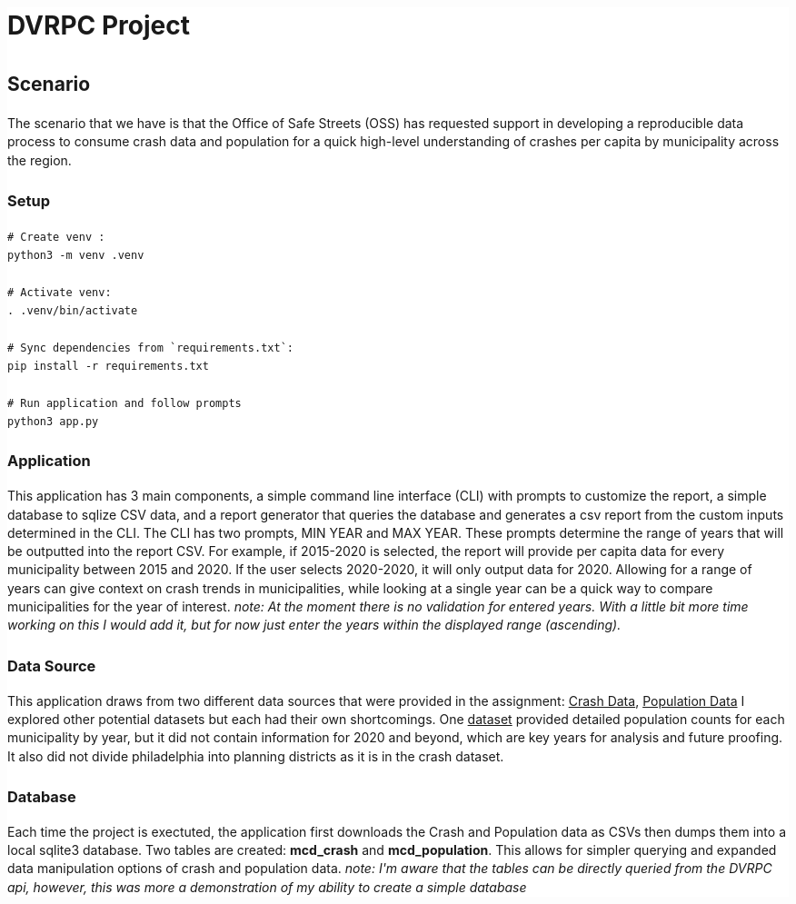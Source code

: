 # DVRPC Project

## Scenario
The scenario that we have is that the Office of Safe Streets (OSS) has requested support in developing a
reproducible data process to consume crash data and population for a quick high-level understanding of
crashes per capita by municipality across the region.

### Setup
```
# Create venv :
python3 -m venv .venv

# Activate venv:
. .venv/bin/activate

# Sync dependencies from `requirements.txt`:
pip install -r requirements.txt

# Run application and follow prompts
python3 app.py
```

### Application
This application has 3 main components, a simple command line interface (CLI) with prompts to customize the report, a simple database to sqlize CSV data, and a report generator that queries the database and generates a csv report from the custom inputs determined in the CLI. The CLI has two prompts, MIN YEAR and MAX YEAR. These prompts determine the range of years that will be outputted into the report CSV. For example, if 2015-2020 is selected, the report will provide per capita data for every municipality between 2015 and 2020. If the user selects 2020-2020, it will only output data for 2020. Allowing for a range of years can give context on crash trends in municipalities, while looking at a single year can be a quick way to compare municipalities for the year of interest.
*note: At the moment there is no validation for entered years. With a little bit more time working on this I would add it, but for now just enter the years within the displayed range (ascending).*

### Data Source
This application draws from two different data sources that were provided in the assignment: [Crash Data](https://catalog.dvrpc.org/dataset/crash-summary-and-fatal-counts), [Population Data](https://catalog.dvrpc.org/dataset/adopted-2050-v1-0-population-employment-forecasts)
I explored other potential datasets but each had their own shortcomings. One [dataset](https://catalog.dvrpc.org/dataset/population-estimates) provided detailed population counts for each municipality by year, but it did not contain information for 2020 and beyond, which are key years for analysis and future proofing. It also did not divide philadelphia into planning districts as it is in the crash dataset.

### Database
Each time the project is exectuted, the application first downloads the Crash and Population data as CSVs then dumps them into a local sqlite3 database. Two tables are created: **mcd_crash** and **mcd_population**. This allows for simpler querying and expanded data manipulation options of crash and population data.
*note: I'm aware that the tables can be directly queried from the DVRPC api, however, this was more a demonstration of my ability to create a simple database*
